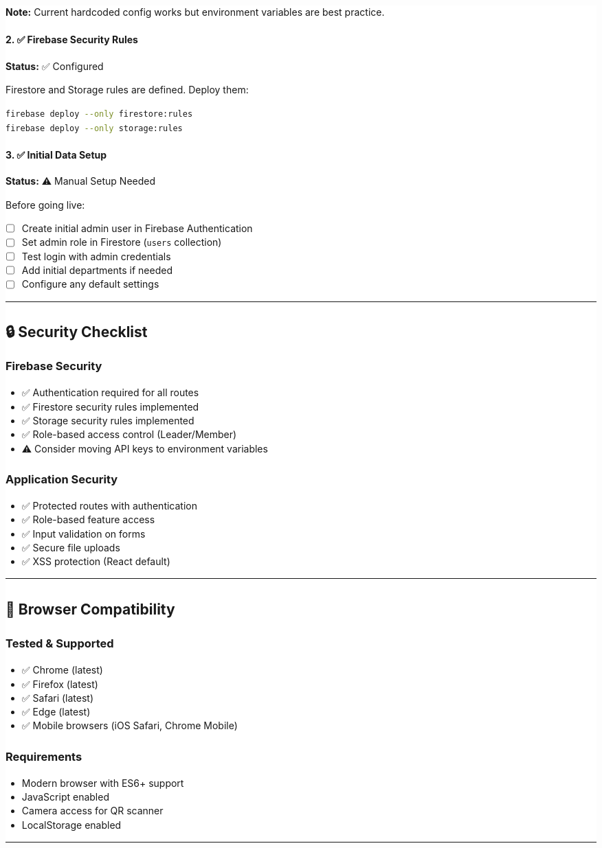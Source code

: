 **Note:** Current hardcoded config works but environment variables are best practice.

#### 2. ✅ Firebase Security Rules
**Status:** ✅ Configured

Firestore and Storage rules are defined. Deploy them:
```bash
firebase deploy --only firestore:rules
firebase deploy --only storage:rules
```

#### 3. ✅ Initial Data Setup
**Status:** ⚠️ Manual Setup Needed

Before going live:
- [ ] Create initial admin user in Firebase Authentication
- [ ] Set admin role in Firestore (`users` collection)
- [ ] Test login with admin credentials
- [ ] Add initial departments if needed
- [ ] Configure any default settings

---

## 🔒 Security Checklist

### Firebase Security
- ✅ Authentication required for all routes
- ✅ Firestore security rules implemented
- ✅ Storage security rules implemented
- ✅ Role-based access control (Leader/Member)
- ⚠️ Consider moving API keys to environment variables

### Application Security
- ✅ Protected routes with authentication
- ✅ Role-based feature access
- ✅ Input validation on forms
- ✅ Secure file uploads
- ✅ XSS protection (React default)

---

## 📱 Browser Compatibility

### Tested & Supported
- ✅ Chrome (latest)
- ✅ Firefox (latest)
- ✅ Safari (latest)
- ✅ Edge (latest)
- ✅ Mobile browsers (iOS Safari, Chrome Mobile)

### Requirements
- Modern browser with ES6+ support
- JavaScript enabled
- Camera access for QR scanner
- LocalStorage enabled

---